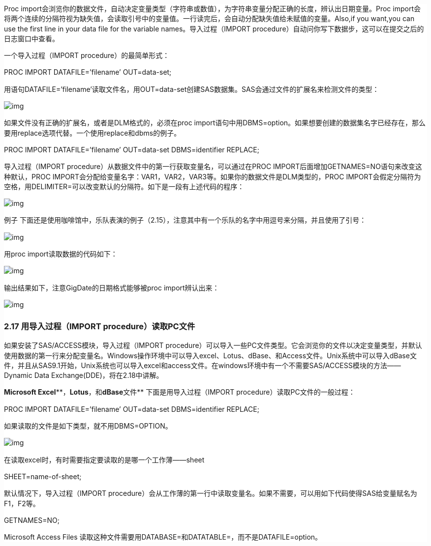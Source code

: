 Proc import会浏览你的数据文件，自动决定变量类型（字符串或数值），为字符串变量分配正确的长度，辨认出日期变量。Proc import会将两个连续的分隔符视为缺失值，会读取引号中的变量值。一行读完后，会自动分配缺失值给未赋值的变量。Also,if you want,you can use the first line in your data file for the variable names。导入过程（IMPORT procedure）自动问你写下数据步，这可以在提交之后的日志窗口中查看。

一个导入过程（IMPORT procedure）的最简单形式：

PROC IMPORT DATAFILE=’filename’ OUT=data-set;

用语句DATAFILE=’filename’读取文件名，用OUT=data-set创建SAS数据集。SAS会通过文件的扩展名来检测文件的类型：

![img](file:///C:\Users\123\AppData\Local\Temp\OICE_CEFB0038-D4D0-411F-A0D8-16C9EB103069.0\msohtmlclip1\01\clip_image026.jpg)

如果文件没有正确的扩展名，或者是DLM格式的，必须在proc import语句中用DBMS=option。如果想要创建的数据集名字已经存在，那么要用replace选项代替。一个使用replace和dbms的例子。

PROC IMPORT DATAFILE=’filename’ OUT=data-set DBMS=identifier REPLACE;

导入过程（IMPORT procedure）从数据文件中的第一行获取变量名，可以通过在PROC IMPORT后面增加GETNAMES=NO语句来改变这种默认，PROC IMPORT会分配给变量名字：VAR1，VAR2，VAR3等。如果你的数据文件是DLM类型的，PROC IMPORT会假定分隔符为空格，用DELIMITER=可以改变默认的分隔符。如下是一段有上述代码的程序：

![img](file:///C:\Users\123\AppData\Local\Temp\OICE_CEFB0038-D4D0-411F-A0D8-16C9EB103069.0\msohtmlclip1\01\clip_image027.jpg)

例子 下面还是使用咖啡馆中，乐队表演的例子（2.15），注意其中有一个乐队的名字中用逗号来分隔，并且使用了引号：

![img](file:///C:\Users\123\AppData\Local\Temp\OICE_CEFB0038-D4D0-411F-A0D8-16C9EB103069.0\msohtmlclip1\01\clip_image022.jpg)

用proc import读取数据的代码如下：

![img](file:///C:\Users\123\AppData\Local\Temp\OICE_CEFB0038-D4D0-411F-A0D8-16C9EB103069.0\msohtmlclip1\01\clip_image028.jpg)

输出结果如下，注意GigDate的日期格式能够被proc import辨认出来：

![img](file:///C:\Users\123\AppData\Local\Temp\OICE_CEFB0038-D4D0-411F-A0D8-16C9EB103069.0\msohtmlclip1\01\clip_image029.jpg)

 

### 2.17 用导入过程（IMPORT procedure）读取PC文件

如果安装了SAS/ACCESS模块，导入过程（IMPORT procedure）可以导入一些PC文件类型。它会浏览你的文件以决定变量类型，并默认使用数据的第一行来分配变量名。Windows操作环境中可以导入excel、Lotus、dBase、和Access文件。Unix系统中可以导入dBase文件，并且从SAS9.1开始，Unix系统也可以导入excel和access文件。在windows环境中有一个不需要SAS/ACCESS模块的方法——Dynamic Data Exchange(DDE)，将在2.18中讲解。

**Microsoft Excel****，****Lotus****，和****dBase****文件** 下面是用导入过程（IMPORT procedure）读取PC文件的一般过程：

PROC IMPORT DATAFILE=’filename’ OUT=data-set DBMS=identifier REPLACE;

如果读取的文件是如下类型，就不用DBMS=OPTION。

![img](file:///C:\Users\123\AppData\Local\Temp\OICE_CEFB0038-D4D0-411F-A0D8-16C9EB103069.0\msohtmlclip1\01\clip_image030.jpg)

在读取excel时，有时需要指定要读取的是哪一个工作薄——sheet

SHEET=name-of-sheet;

默认情况下，导入过程（IMPORT procedure）会从工作薄的第一行中读取变量名。如果不需要，可以用如下代码使得SAS给变量赋名为F1，F2等。

GETNAMES=NO;

Microsoft Access Files 读取这种文件需要用DATABASE=和DATATABLE=，而不是DATAFILE=option。

